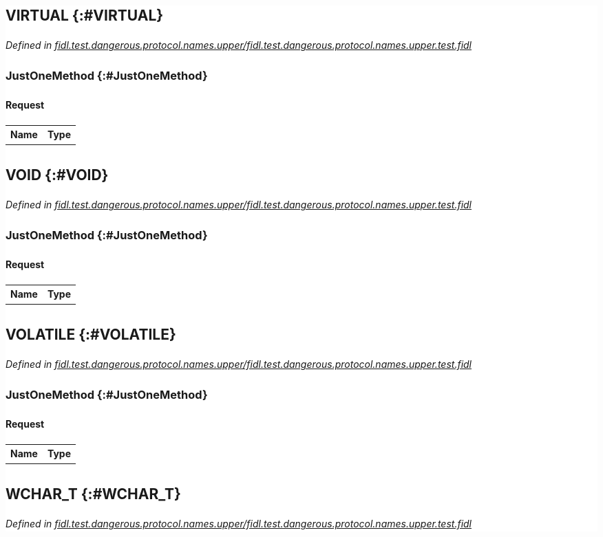 

## VIRTUAL {:#VIRTUAL}
*Defined in [fidl.test.dangerous.protocol.names.upper/fidl.test.dangerous.protocol.names.upper.test.fidl](https://fuchsia.googlesource.com/fuchsia/+/master/garnet/tests/fidl-dangerous-identifiers/fidl/fidl.test.dangerous.protocol.names.upper.test.fidl#205)*


### JustOneMethod {:#JustOneMethod}


#### Request
<table>
    <tr><th>Name</th><th>Type</th></tr>
    </table>



## VOID {:#VOID}
*Defined in [fidl.test.dangerous.protocol.names.upper/fidl.test.dangerous.protocol.names.upper.test.fidl](https://fuchsia.googlesource.com/fuchsia/+/master/garnet/tests/fidl-dangerous-identifiers/fidl/fidl.test.dangerous.protocol.names.upper.test.fidl#206)*


### JustOneMethod {:#JustOneMethod}


#### Request
<table>
    <tr><th>Name</th><th>Type</th></tr>
    </table>



## VOLATILE {:#VOLATILE}
*Defined in [fidl.test.dangerous.protocol.names.upper/fidl.test.dangerous.protocol.names.upper.test.fidl](https://fuchsia.googlesource.com/fuchsia/+/master/garnet/tests/fidl-dangerous-identifiers/fidl/fidl.test.dangerous.protocol.names.upper.test.fidl#207)*


### JustOneMethod {:#JustOneMethod}


#### Request
<table>
    <tr><th>Name</th><th>Type</th></tr>
    </table>



## WCHAR_T {:#WCHAR_T}
*Defined in [fidl.test.dangerous.protocol.names.upper/fidl.test.dangerous.protocol.names.upper.test.fidl](https://fuchsia.googlesource.com/fuchsia/+/master/garnet/tests/fidl-dangerous-identifiers/fidl/fidl.test.dangerous.protocol.names.upper.test.fidl#208)*
